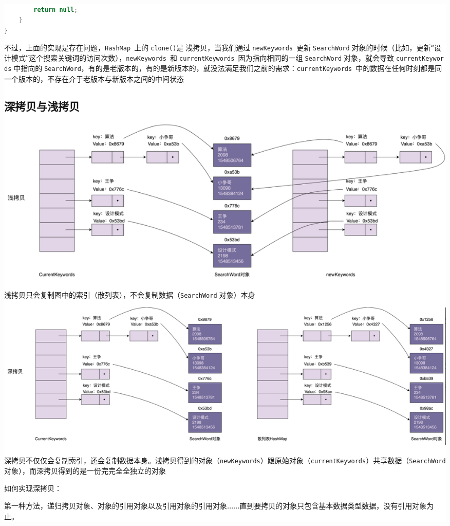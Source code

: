```java
        return null;
    }
}
```

不过，上面的实现是存在问题，`HashMap `上的 `clone()`是 浅拷贝，当我们通过 `newKeywords `更新 `SearchWord` 对象的时候（比如，更新“设计模式”这个搜索关键词的访问次数），`newKeywords `和 `currentKeywords `因为指向相同的一组 `SearchWord` 对象，就会导致 `currentKeywords` 中指向的 `SearchWord`，有的是老版本的，有的是新版本的，就没法满足我们之前的需求：`currentKeywords `中的数据在任何时刻都是同一个版本的，不存在介于老版本与新版本之间的中间状态

## 深拷贝与浅拷贝

![](../pic/design/浅拷贝.png)

浅拷贝只会复制图中的索引（散列表），不会复制数据（`SearchWord` 对象）本身

![](../pic/design/深拷贝2.png)

深拷贝不仅仅会复制索引，还会复制数据本身。浅拷贝得到的对象（`newKeywords`）跟原始对象（`currentKeywords`）共享数据（`SearchWord` 对象），而深拷贝得到的是一份完完全全独立的对象

如何实现深拷贝：

第一种方法，递归拷贝对象、对象的引用对象以及引用对象的引用对象……直到要拷贝的对象只包含基本数据类型数据，没有引用对象为止。
